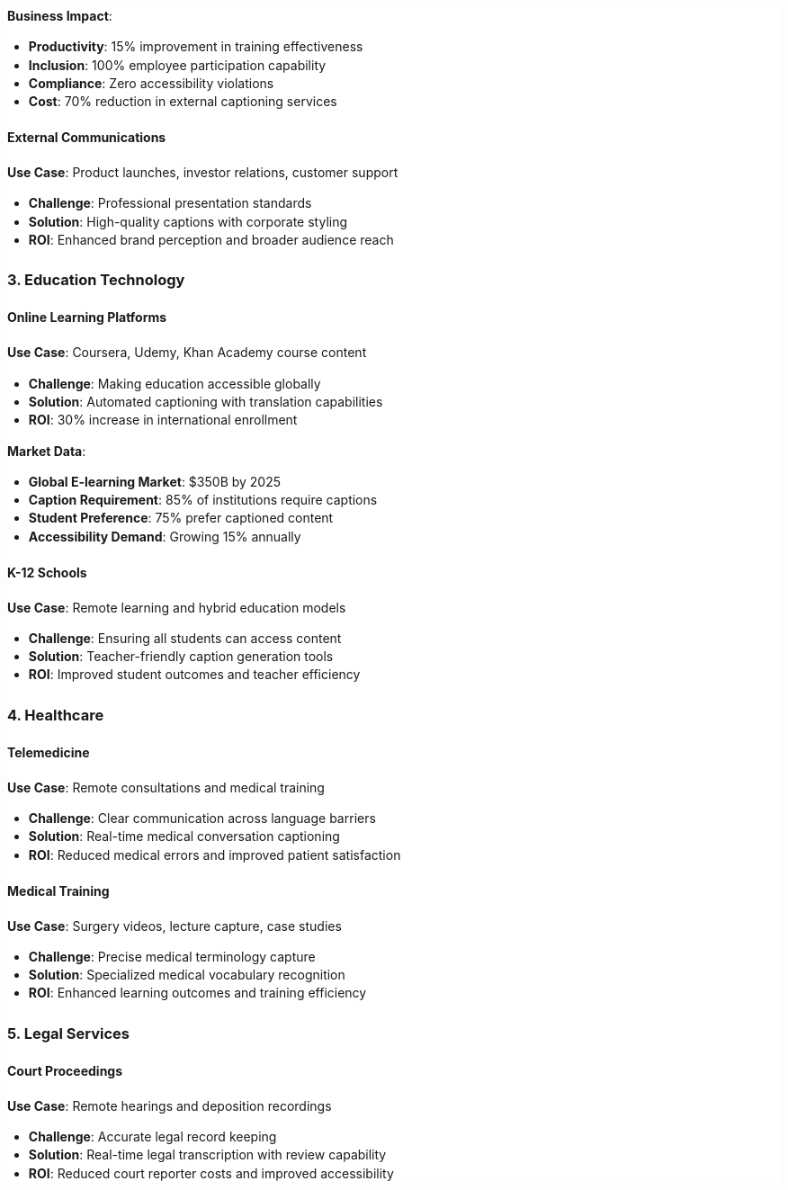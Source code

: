 **Business Impact**:
- **Productivity**: 15% improvement in training effectiveness
- **Inclusion**: 100% employee participation capability
- **Compliance**: Zero accessibility violations
- **Cost**: 70% reduction in external captioning services

#### External Communications
**Use Case**: Product launches, investor relations, customer support
- **Challenge**: Professional presentation standards
- **Solution**: High-quality captions with corporate styling
- **ROI**: Enhanced brand perception and broader audience reach

### 3. Education Technology

#### Online Learning Platforms
**Use Case**: Coursera, Udemy, Khan Academy course content
- **Challenge**: Making education accessible globally
- **Solution**: Automated captioning with translation capabilities
- **ROI**: 30% increase in international enrollment

**Market Data**:
- **Global E-learning Market**: $350B by 2025
- **Caption Requirement**: 85% of institutions require captions
- **Student Preference**: 75% prefer captioned content
- **Accessibility Demand**: Growing 15% annually

#### K-12 Schools
**Use Case**: Remote learning and hybrid education models
- **Challenge**: Ensuring all students can access content
- **Solution**: Teacher-friendly caption generation tools
- **ROI**: Improved student outcomes and teacher efficiency

### 4. Healthcare

#### Telemedicine
**Use Case**: Remote consultations and medical training
- **Challenge**: Clear communication across language barriers
- **Solution**: Real-time medical conversation captioning
- **ROI**: Reduced medical errors and improved patient satisfaction

#### Medical Training
**Use Case**: Surgery videos, lecture capture, case studies
- **Challenge**: Precise medical terminology capture
- **Solution**: Specialized medical vocabulary recognition
- **ROI**: Enhanced learning outcomes and training efficiency

### 5. Legal Services

#### Court Proceedings
**Use Case**: Remote hearings and deposition recordings
- **Challenge**: Accurate legal record keeping
- **Solution**: Real-time legal transcription with review capability
- **ROI**: Reduced court reporter costs and improved accessibility
